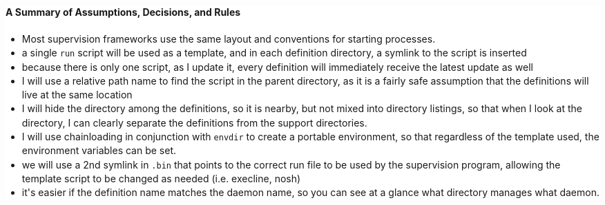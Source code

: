 #### A Summary of Assumptions, Decisions, and Rules

* Most supervision frameworks use the same layout and conventions for starting processes.
* a single `run` script will be used as a template, and in each definition directory, a symlink to the script is inserted
* because there is only one script, as I update it, every definition will immediately receive the latest update as well
* I will use a relative path name to find the script in the parent directory, as it is a fairly safe assumption that the definitions will live at the same location
* I will hide the directory among the definitions, so it is nearby, but not mixed into directory listings, so that when I look at the directory, I can clearly separate the definitions from the support directories.
* I will use chainloading in conjunction with `envdir` to create a portable environment, so that regardless of the template used, the environment variables can be set.
* we will use a 2nd symlink in `.bin` that points to the correct run file to be used by the supervision program, allowing the template script to be changed as needed (i.e. execline, nosh)
* it's easier if the definition name matches the daemon name, so you can see at a glance what directory manages what daemon.
